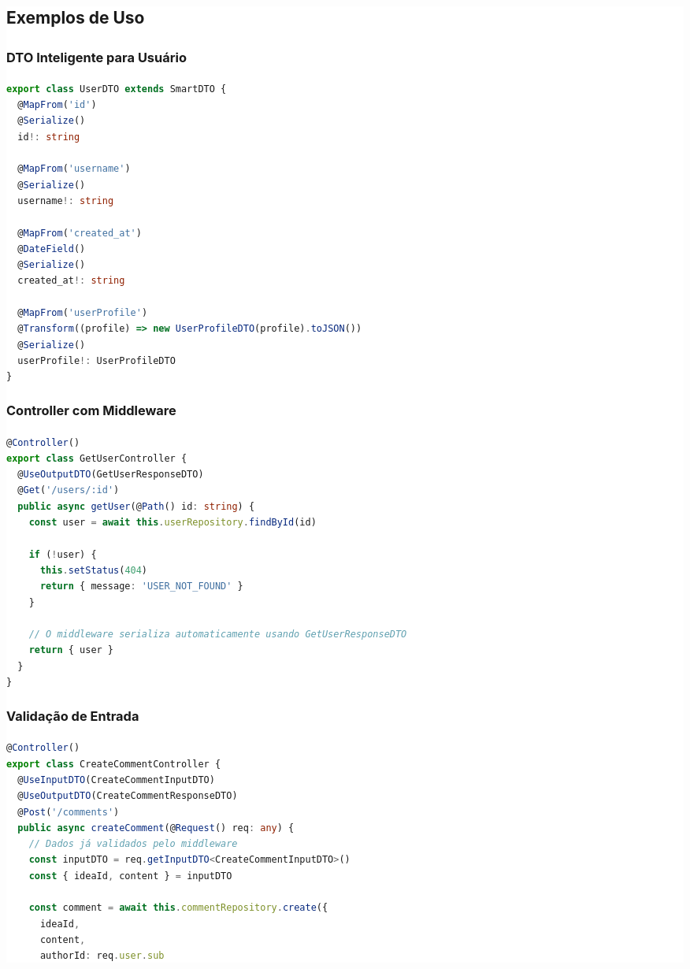 ## Exemplos de Uso

### DTO Inteligente para Usuário

```typescript
export class UserDTO extends SmartDTO {
  @MapFrom('id')
  @Serialize()
  id!: string

  @MapFrom('username')
  @Serialize()
  username!: string

  @MapFrom('created_at')
  @DateField()
  @Serialize()
  created_at!: string

  @MapFrom('userProfile')
  @Transform((profile) => new UserProfileDTO(profile).toJSON())
  @Serialize()
  userProfile!: UserProfileDTO
}
```

### Controller com Middleware

```typescript
@Controller()
export class GetUserController {
  @UseOutputDTO(GetUserResponseDTO)
  @Get('/users/:id')
  public async getUser(@Path() id: string) {
    const user = await this.userRepository.findById(id)
    
    if (!user) {
      this.setStatus(404)
      return { message: 'USER_NOT_FOUND' }
    }

    // O middleware serializa automaticamente usando GetUserResponseDTO
    return { user }
  }
}
```

### Validação de Entrada

```typescript
@Controller()
export class CreateCommentController {
  @UseInputDTO(CreateCommentInputDTO)
  @UseOutputDTO(CreateCommentResponseDTO)
  @Post('/comments')
  public async createComment(@Request() req: any) {
    // Dados já validados pelo middleware
    const inputDTO = req.getInputDTO<CreateCommentInputDTO>()
    const { ideaId, content } = inputDTO

    const comment = await this.commentRepository.create({
      ideaId,
      content,
      authorId: req.user.sub
```